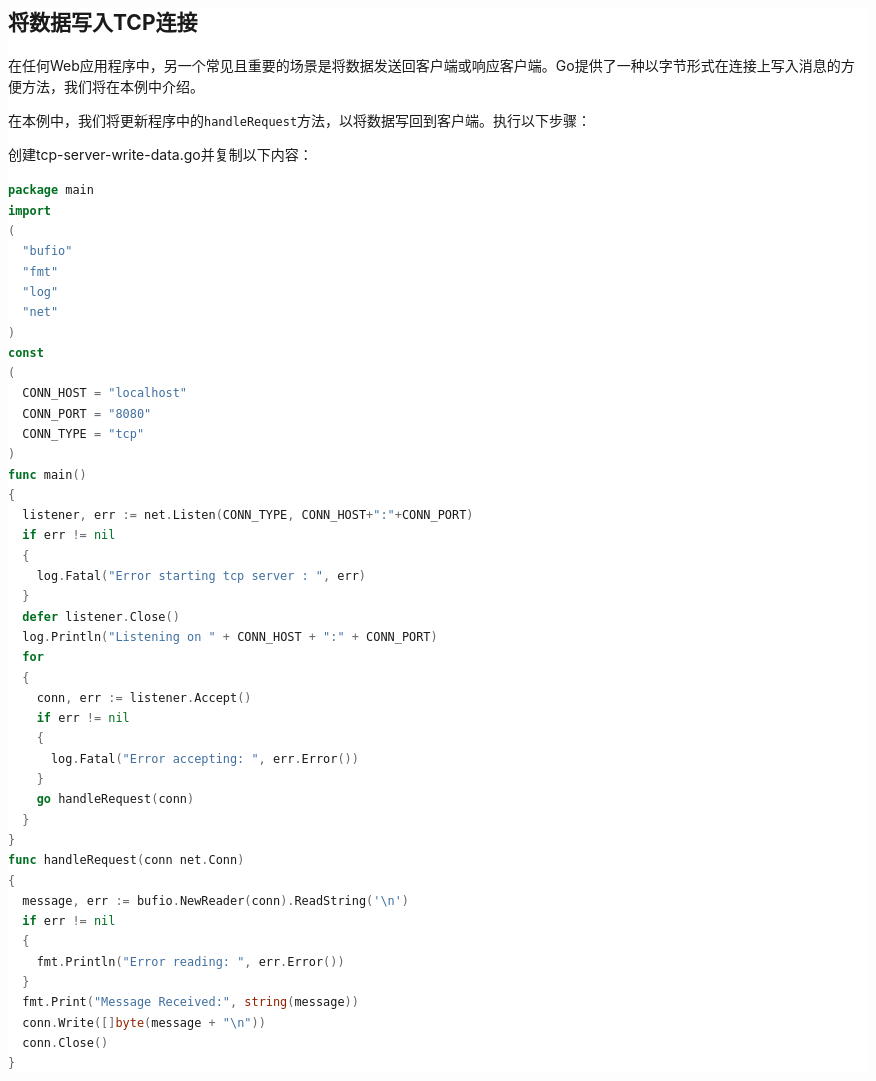 ## 将数据写入TCP连接

在任何Web应用程序中，另一个常见且重要的场景是将数据发送回客户端或响应客户端。Go提供了一种以字节形式在连接上写入消息的方便方法，我们将在本例中介绍。

在本例中，我们将更新程序中的`handleRequest`方法，以将数据写回到客户端。执行以下步骤：

创建tcp-server-write-data.go并复制以下内容：

```go
package main
import
(
  "bufio"
  "fmt"
  "log"
  "net"
)
const
(
  CONN_HOST = "localhost"
  CONN_PORT = "8080"
  CONN_TYPE = "tcp"
)
func main()
{
  listener, err := net.Listen(CONN_TYPE, CONN_HOST+":"+CONN_PORT)
  if err != nil
  {
    log.Fatal("Error starting tcp server : ", err)
  }
  defer listener.Close()
  log.Println("Listening on " + CONN_HOST + ":" + CONN_PORT)
  for
  {
    conn, err := listener.Accept()
    if err != nil
    {
      log.Fatal("Error accepting: ", err.Error())
    }
    go handleRequest(conn)
  }
}
func handleRequest(conn net.Conn)
{
  message, err := bufio.NewReader(conn).ReadString('\n')
  if err != nil
  {
    fmt.Println("Error reading: ", err.Error())
  }
  fmt.Print("Message Received:", string(message))
  conn.Write([]byte(message + "\n"))
  conn.Close()
}
```
